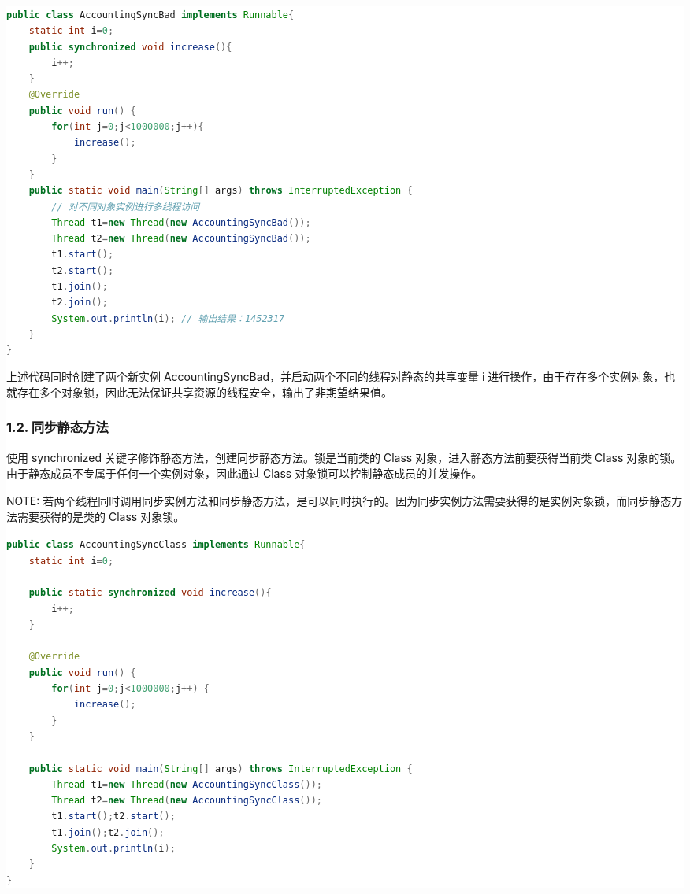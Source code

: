 ```java
public class AccountingSyncBad implements Runnable{
    static int i=0;
    public synchronized void increase(){
        i++;
    }
    @Override
    public void run() {
        for(int j=0;j<1000000;j++){
            increase();
        }
    }
    public static void main(String[] args) throws InterruptedException {
        // 对不同对象实例进行多线程访问
        Thread t1=new Thread(new AccountingSyncBad());
        Thread t2=new Thread(new AccountingSyncBad());
        t1.start();
        t2.start();
        t1.join();
        t2.join();
        System.out.println(i); // 输出结果：1452317
    }
}
```
上述代码同时创建了两个新实例 AccountingSyncBad，并启动两个不同的线程对静态的共享变量 i 进行操作，由于存在多个实例对象，也就存在多个对象锁，因此无法保证共享资源的线程安全，输出了非期望结果值。

### 1.2. 同步静态方法

使用 synchronized 关键字修饰静态方法，创建同步静态方法。锁是当前类的 Class 对象，进入静态方法前要获得当前类 Class 对象的锁。由于静态成员不专属于任何一个实例对象，因此通过 Class 对象锁可以控制静态成员的并发操作。

NOTE: 若两个线程同时调用同步实例方法和同步静态方法，是可以同时执行的。因为同步实例方法需要获得的是实例对象锁，而同步静态方法需要获得的是类的 Class 对象锁。

```java
public class AccountingSyncClass implements Runnable{
    static int i=0;

    public static synchronized void increase(){
        i++;
    }

    @Override
    public void run() {
        for(int j=0;j<1000000;j++) {
            increase();
        }
    }

    public static void main(String[] args) throws InterruptedException {
        Thread t1=new Thread(new AccountingSyncClass());
        Thread t2=new Thread(new AccountingSyncClass());
        t1.start();t2.start();
        t1.join();t2.join();
        System.out.println(i);
    }
}
```
